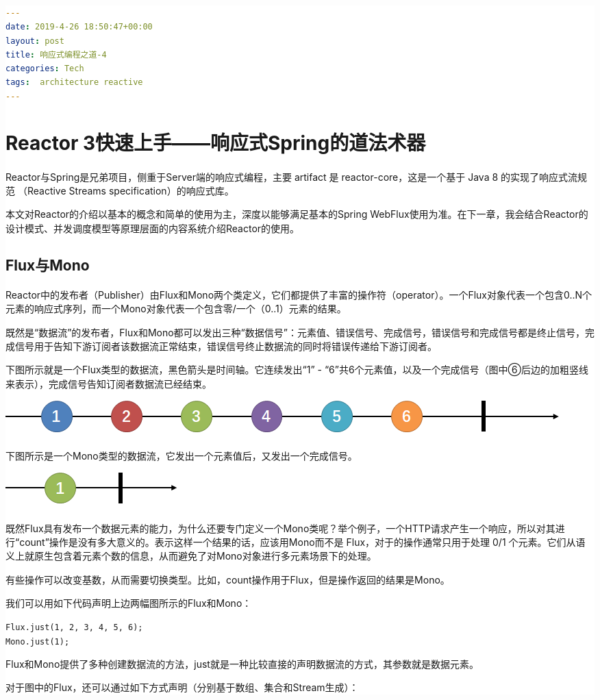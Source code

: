 ```yaml
---
date: 2019-4-26 18:50:47+00:00
layout: post
title: 响应式编程之道-4
categories: Tech
tags:  architecture reactive
---
```

# Reactor 3快速上手——响应式Spring的道法术器

Reactor与Spring是兄弟项目，侧重于Server端的响应式编程，主要 artifact 是 reactor-core，这是一个基于 Java 8 的实现了响应式流规范 （Reactive Streams specification）的响应式库。

本文对Reactor的介绍以基本的概念和简单的使用为主，深度以能够满足基本的Spring WebFlux使用为准。在下一章，我会结合Reactor的设计模式、并发调度模型等原理层面的内容系统介绍Reactor的使用。

## Flux与Mono
Reactor中的发布者（Publisher）由Flux和Mono两个类定义，它们都提供了丰富的操作符（operator）。一个Flux对象代表一个包含0..N个元素的响应式序列，而一个Mono对象代表一个包含零/一个（0..1）元素的结果。

既然是“数据流”的发布者，Flux和Mono都可以发出三种“数据信号”：元素值、错误信号、完成信号，错误信号和完成信号都是终止信号，完成信号用于告知下游订阅者该数据流正常结束，错误信号终止数据流的同时将错误传递给下游订阅者。

下图所示就是一个Flux类型的数据流，黑色箭头是时间轴。它连续发出“1” - “6”共6个元素值，以及一个完成信号（图中⑥后边的加粗竖线来表示），完成信号告知订阅者数据流已经结束。

![](../assets/reactive-4.1.png)

下图所示是一个Mono类型的数据流，它发出一个元素值后，又发出一个完成信号。

![](../assets/reactive-4.2.png)

既然Flux具有发布一个数据元素的能力，为什么还要专门定义一个Mono类呢？举个例子，一个HTTP请求产生一个响应，所以对其进行“count”操作是没有多大意义的。表示这样一个结果的话，应该用Mono<HttpResponse>而不是 Flux<HttpResponse>，对于的操作通常只用于处理 0/1 个元素。它们从语义上就原生包含着元素个数的信息，从而避免了对Mono对象进行多元素场景下的处理。

有些操作可以改变基数，从而需要切换类型。比如，count操作用于Flux，但是操作返回的结果是Mono<Long>。


我们可以用如下代码声明上边两幅图所示的Flux和Mono：

```
Flux.just(1, 2, 3, 4, 5, 6);
Mono.just(1);
```
Flux和Mono提供了多种创建数据流的方法，just就是一种比较直接的声明数据流的方式，其参数就是数据元素。

对于图中的Flux，还可以通过如下方式声明（分别基于数组、集合和Stream生成）：
